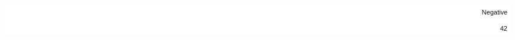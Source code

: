 <p style="margin:0;text-align:right;border-bottom: 0 solid rgba(0, 0, 0, 1.00);border-top: 0 solid rgba(0, 0, 0, 1.00);border-left: 0 solid rgba(0, 0, 0, 1.00);border-right: 0 solid rgba(0, 0, 0, 1.00);padding-bottom:2px;padding-top:2px;padding-left:5px;padding-right:5px;background-color:transparent;"><span style="font-family:'Arial';font-size:11px;font-weight:normal;font-style:normal;text-decoration:none;color:rgba(17, 17, 17, 1.00);background-color:transparent;">Negative</span></p></td><td style="width:54px;background-color:transparent;vertical-align: middle;border-bottom: 0 solid rgba(0, 0, 0, 1.00);border-top: 0 solid rgba(0, 0, 0, 1.00);border-left: 0 solid rgba(0, 0, 0, 1.00);border-right: 0 solid rgba(0, 0, 0, 1.00);margin-bottom:0;margin-top:0;margin-left:0;margin-right:0;"><p style="margin:0;text-align:right;border-bottom: 0 solid rgba(0, 0, 0, 1.00);border-top: 0 solid rgba(0, 0, 0, 1.00);border-left: 0 solid rgba(0, 0, 0, 1.00);border-right: 0 solid rgba(0, 0, 0, 1.00);padding-bottom:2px;padding-top:2px;padding-left:5px;padding-right:5px;background-color:transparent;"><span style="font-family:'Arial';font-size:11px;font-weight:normal;font-style:normal;text-decoration:none;color:rgba(17, 17, 17, 1.00);background-color:transparent;"></span></p></td><td style="width:54px;background-color:transparent;vertical-align: middle;border-bottom: 0 solid rgba(0, 0, 0, 1.00);border-top: 0 solid rgba(0, 0, 0, 1.00);border-left: 0 solid rgba(0, 0, 0, 1.00);border-right: 0 solid rgba(0, 0, 0, 1.00);margin-bottom:0;margin-top:0;margin-left:0;margin-right:0;"><p style="margin:0;text-align:right;border-bottom: 0 solid rgba(0, 0, 0, 1.00);border-top: 0 solid rgba(0, 0, 0, 1.00);border-left: 0 solid rgba(0, 0, 0, 1.00);border-right: 0 solid rgba(0, 0, 0, 1.00);padding-bottom:2px;padding-top:2px;padding-left:5px;padding-right:5px;background-color:transparent;"><span style="font-family:'Arial';font-size:11px;font-weight:normal;font-style:normal;text-decoration:none;color:rgba(17, 17, 17, 1.00);background-color:transparent;">42